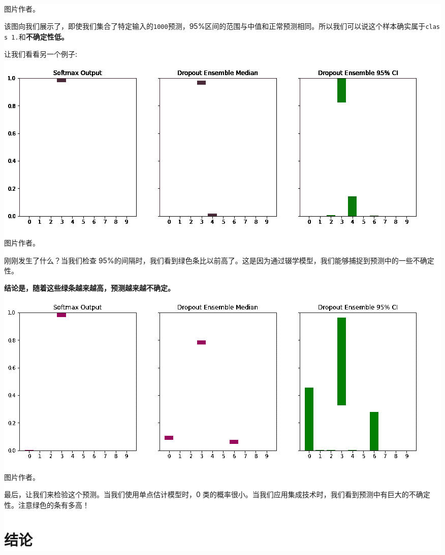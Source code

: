
图片作者。

该图向我们展示了，即使我们集合了特定输入的`1000`预测，95%区间的范围与中值和正常预测相同。所以我们可以说这个样本确实属于`class 1.`和**不确定性低。**

让我们看看另一个例子:

![](img/9357b8ce001881a01bc59bc7a3806aba.png)

图片作者。

刚刚发生了什么？当我们检查 95%的间隔时，我们看到绿色条比以前高了。这是因为通过辍学模型，我们能够捕捉到预测中的一些不确定性。

**结论是，随着这些绿条越来越高，预测越来越不确定。**

![](img/44d0dd366542cb9ae599cb97de7d336f.png)

图片作者。

最后，让我们来检验这个预测。当我们使用单点估计模型时，0 类的概率很小。当我们应用集成技术时，我们看到预测中有巨大的不确定性。注意绿色的条有多高！

# 结论
